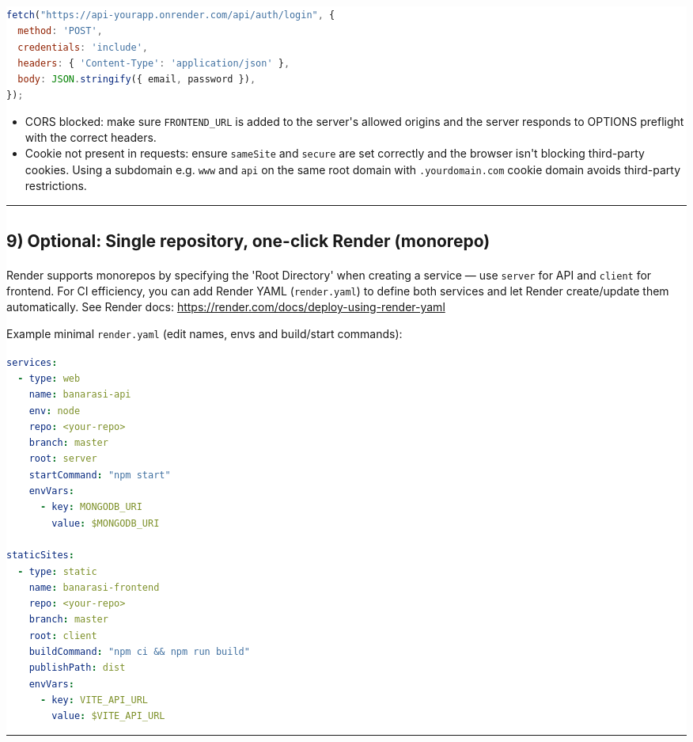 ```js
fetch("https://api-yourapp.onrender.com/api/auth/login", {
  method: 'POST',
  credentials: 'include',
  headers: { 'Content-Type': 'application/json' },
  body: JSON.stringify({ email, password }),
});
```

- CORS blocked: make sure `FRONTEND_URL` is added to the server's allowed origins and the server responds to OPTIONS preflight with the correct headers.
- Cookie not present in requests: ensure `sameSite` and `secure` are set correctly and the browser isn't blocking third-party cookies. Using a subdomain e.g. `www` and `api` on the same root domain with `.yourdomain.com` cookie domain avoids third-party restrictions.

---

## 9) Optional: Single repository, one-click Render (monorepo)

Render supports monorepos by specifying the 'Root Directory' when creating a service — use `server` for API and `client` for frontend. For CI efficiency, you can add Render YAML (`render.yaml`) to define both services and let Render create/update them automatically. See Render docs: https://render.com/docs/deploy-using-render-yaml

Example minimal `render.yaml` (edit names, envs and build/start commands):

```yaml
services:
  - type: web
    name: banarasi-api
    env: node
    repo: <your-repo>
    branch: master
    root: server
    startCommand: "npm start"
    envVars:
      - key: MONGODB_URI
        value: $MONGODB_URI

staticSites:
  - type: static
    name: banarasi-frontend
    repo: <your-repo>
    branch: master
    root: client
    buildCommand: "npm ci && npm run build"
    publishPath: dist
    envVars:
      - key: VITE_API_URL
        value: $VITE_API_URL
```

---
